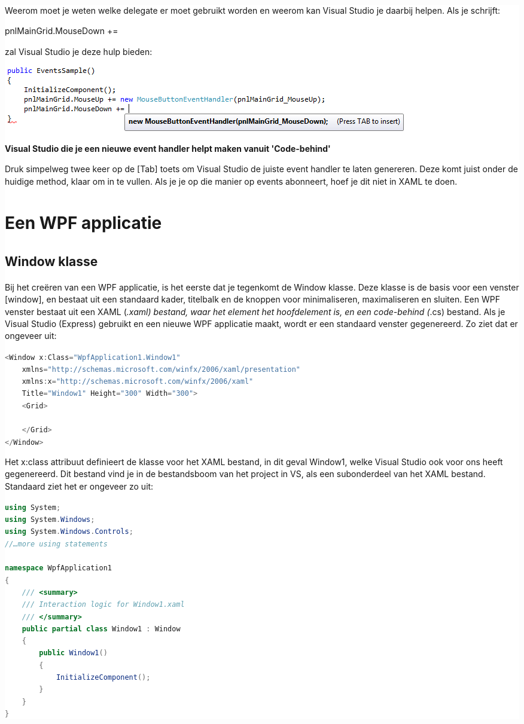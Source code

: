 Weerom moet je weten welke delegate er moet gebruikt worden en weerom kan Visual Studio je daarbij helpen. Als je schrijft:

pnlMainGrid.MouseDown +=

zal Visual Studio je deze hulp bieden:

![wpf 3](media/vs-2019/WPF/vs_new_event_cb.png)

**Visual Studio die je een nieuwe event handler helpt maken vanuit 'Code-behind'**

Druk simpelweg twee keer op de [Tab] toets om Visual Studio de juiste event handler te laten genereren. Deze komt juist onder de huidige method, klaar om in te vullen. Als je je op die manier op events abonneert, hoef je dit niet in XAML te doen.

# Een WPF applicatie

## Window klasse

Bij het creëren van een WPF applicatie, is het eerste dat je tegenkomt de Window klasse. Deze klasse is de basis voor een venster [window], en bestaat uit een standaard kader, titelbalk en de knoppen voor minimaliseren, maximaliseren en sluiten. Een WPF venster bestaat uit een XAML (*.xaml) bestand, waar het <Window> element het hoofdelement is, en een code-behind (*.cs) bestand. Als je Visual Studio (Express) gebruikt en een nieuwe WPF applicatie maakt, wordt er een standaard venster gegenereerd. Zo ziet dat er ongeveer uit:

```csharp
<Window x:Class="WpfApplication1.Window1"
    xmlns="http://schemas.microsoft.com/winfx/2006/xaml/presentation"
    xmlns:x="http://schemas.microsoft.com/winfx/2006/xaml"
    Title="Window1" Height="300" Width="300">
    <Grid>

    </Grid>
</Window>
```

Het x:class attribuut definieert de klasse voor het XAML bestand, in dit geval Window1, welke Visual Studio ook voor ons heeft gegenereerd. Dit bestand vind je in de bestandsboom van het project in VS, als een subonderdeel van het XAML bestand. Standaard ziet het er ongeveer zo uit:

```csharp
using System;
using System.Windows;
using System.Windows.Controls;
//…more using statements

namespace WpfApplication1
{
    /// <summary>
    /// Interaction logic for Window1.xaml
    /// </summary>
    public partial class Window1 : Window
    {
        public Window1()
        {
            InitializeComponent();
        }
    }
}
```
